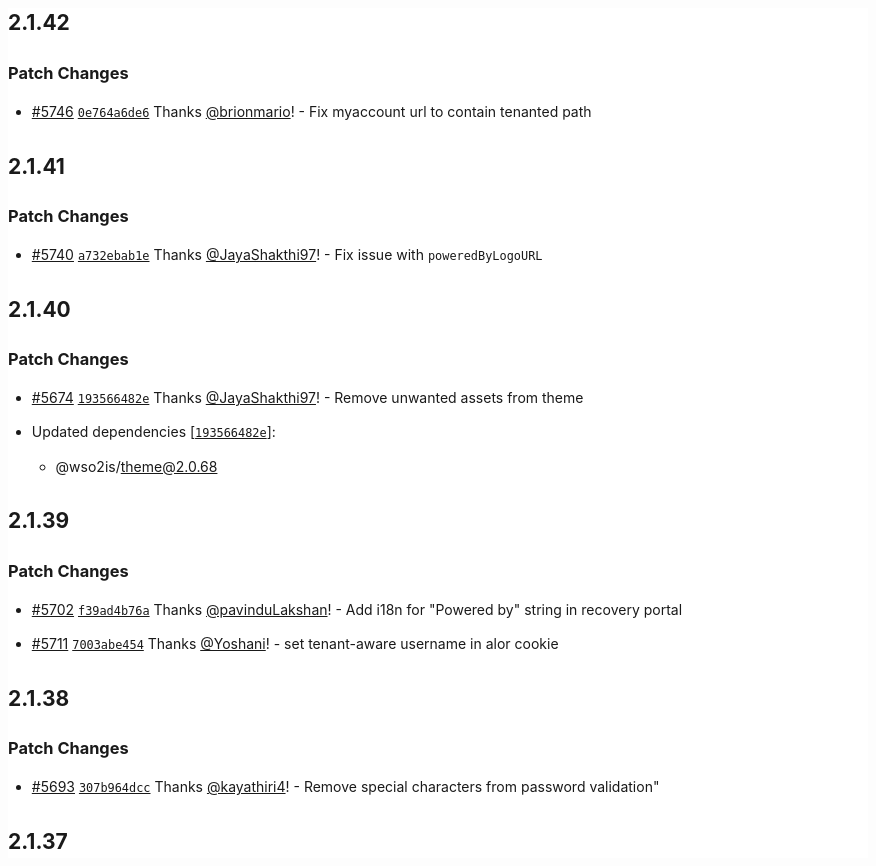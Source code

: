 ## 2.1.42

### Patch Changes

- [#5746](https://github.com/wso2/identity-apps/pull/5746) [`0e764a6de6`](https://github.com/wso2/identity-apps/commit/0e764a6de6c5be504f6fd6f7deb2102cc4ca4b51) Thanks [@brionmario](https://github.com/brionmario)! - Fix myaccount url to contain tenanted path

## 2.1.41

### Patch Changes

- [#5740](https://github.com/wso2/identity-apps/pull/5740) [`a732ebab1e`](https://github.com/wso2/identity-apps/commit/a732ebab1e46ce32beb8f00454d1a6b6b2842d17) Thanks [@JayaShakthi97](https://github.com/JayaShakthi97)! - Fix issue with `poweredByLogoURL`

## 2.1.40

### Patch Changes

- [#5674](https://github.com/wso2/identity-apps/pull/5674) [`193566482e`](https://github.com/wso2/identity-apps/commit/193566482eb74fdfa5a793ce046c3974a0a18caa) Thanks [@JayaShakthi97](https://github.com/JayaShakthi97)! - Remove unwanted assets from theme

- Updated dependencies [[`193566482e`](https://github.com/wso2/identity-apps/commit/193566482eb74fdfa5a793ce046c3974a0a18caa)]:
  - @wso2is/theme@2.0.68

## 2.1.39

### Patch Changes

- [#5702](https://github.com/wso2/identity-apps/pull/5702) [`f39ad4b76a`](https://github.com/wso2/identity-apps/commit/f39ad4b76a185a76a7560d1d34b2178f1caebaa5) Thanks [@pavinduLakshan](https://github.com/pavinduLakshan)! - Add i18n for "Powered by" string in recovery portal

* [#5711](https://github.com/wso2/identity-apps/pull/5711) [`7003abe454`](https://github.com/wso2/identity-apps/commit/7003abe4546e59b53e0df1e231ea7c09e545844f) Thanks [@Yoshani](https://github.com/Yoshani)! - set tenant-aware username in alor cookie

## 2.1.38

### Patch Changes

- [#5693](https://github.com/wso2/identity-apps/pull/5693) [`307b964dcc`](https://github.com/wso2/identity-apps/commit/307b964dccc90f1a2f94c8ee38eed51c8a7ede6e) Thanks [@kayathiri4](https://github.com/kayathiri4)! - Remove special characters from password validation"

## 2.1.37
